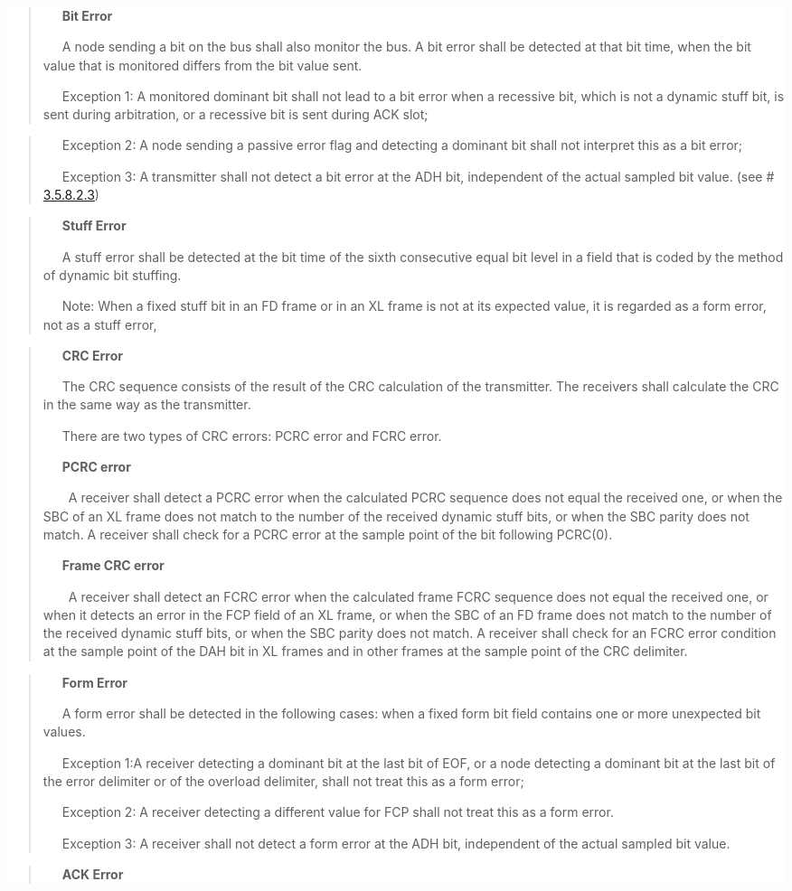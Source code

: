 >&#8194;&#8195;**Bit Error**
>
>&#8194;&#8195;A node sending a bit on the bus shall also monitor the bus. A bit error shall be detected at that bit time, when the bit value that is monitored differs from the bit value sent.
>
>&#8194;&#8195;Exception 1: A monitored dominant bit shall not lead to a bit error when a recessive bit, which is not a dynamic stuff bit, is sent during arbitration, or a recessive bit is sent during ACK slot;

>&#8194;&#8195;Exception 2: A node sending a passive error flag and detecting a dominant bit shall not interpret this as a bit error;
>
>&#8194;&#8195;Exception 3: A transmitter shall not detect a bit error at the ADH bit, independent of the actual sampled bit value. (see # [3.5.8.2.3](#35823-control-field))

>&#8194;&#8195;**Stuff Error**
>
>&#8194;&#8195;A stuff error shall be detected at the bit time of the sixth consecutive equal bit level in a field that is coded by the method of dynamic bit stuffing.
>
>&#8194;&#8195;Note: When a fixed stuff bit in an FD frame or in an XL frame is not at its expected value, it is regarded as a form error, not as a stuff error,

>&#8194;&#8195;**CRC Error**
>
>&#8194;&#8195;The CRC sequence consists of the result of the CRC calculation of the transmitter. The receivers shall calculate the CRC in the same way as the transmitter.
>
>&#8194;&#8195;There are two types of CRC errors: PCRC error and FCRC error.
>
>&#8194;&#8195;**PCRC error**
>
>&#8194;&#8194;&#8195;A receiver shall detect a PCRC error when the calculated PCRC sequence does not equal the received one, or when the SBC of an XL frame does not match to the number of the received dynamic stuff bits, or when the SBC parity does not match. A receiver shall check for a PCRC error at the sample point of the bit following PCRC(0).
>
>&#8194;&#8195;**Frame CRC error**
>
>&#8194;&#8194;&#8195;A receiver shall detect an FCRC error when the calculated frame FCRC sequence does not equal the received one, or when it detects an error in the FCP field of an XL frame, or when the SBC of an FD frame does not match to the number of the received dynamic stuff bits, or when the SBC parity does not match. A receiver shall check for an FCRC error condition at the sample point of the DAH bit in XL frames and in other frames at the sample point of the CRC delimiter.

>&#8194;&#8195;**Form Error**
>
>&#8194;&#8195;A form error shall be detected in the following cases: when a fixed form bit field contains one or more unexpected bit values.
>
>&#8194;&#8195;Exception 1:A receiver detecting a dominant bit at the last bit of EOF, or a node detecting a dominant bit at the last bit of the error delimiter or of the overload delimiter, shall not treat this as a form error;
>
>&#8194;&#8195;Exception 2: A receiver detecting a different value for FCP shall not treat this as a form error.
>
>&#8194;&#8195;Exception 3: A receiver shall not detect a form error at the ADH bit, independent of the actual sampled bit value.

>&#8194;&#8195;**ACK Error**
>
